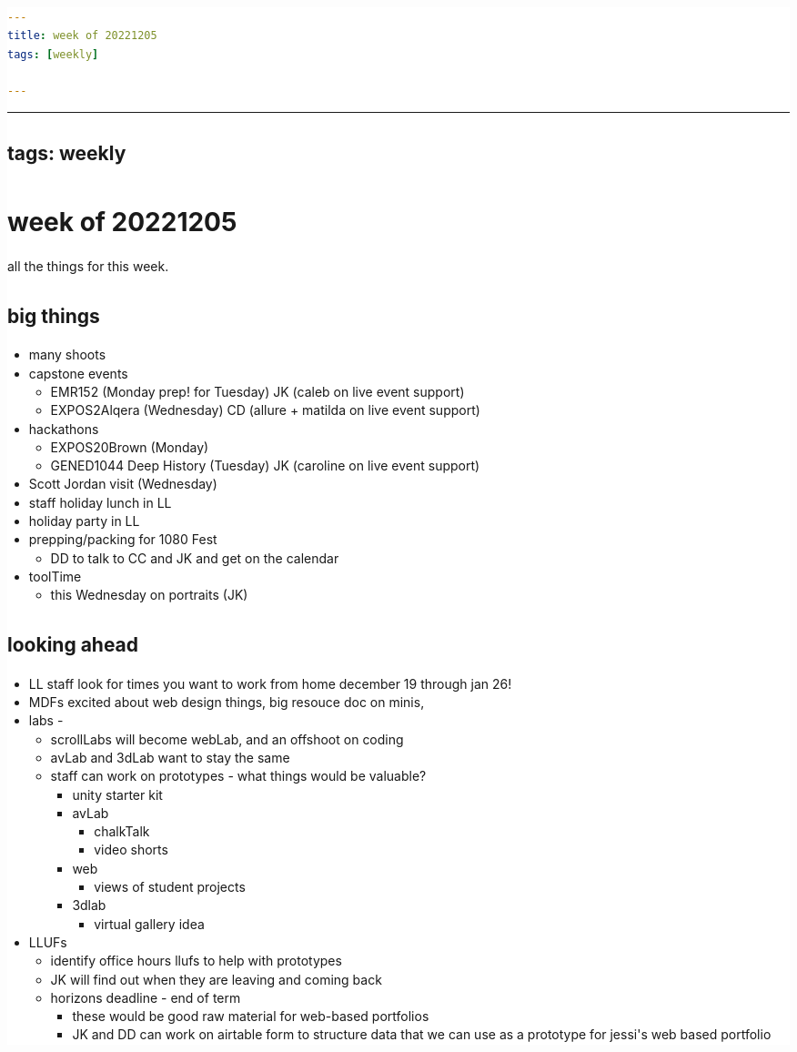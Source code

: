 ```yaml
---
title: week of 20221205
tags: [weekly]

---
```


---
tags: weekly
---
# week of 20221205

all the things for this week.

## big things
* many shoots
* capstone events
    * EMR152 (Monday prep! for Tuesday) JK (caleb on live event support)
    * EXPOS2Alqera (Wednesday) CD (allure + matilda on live event support)
* hackathons
    * EXPOS20Brown (Monday)
    * GENED1044 Deep History (Tuesday) JK (caroline on live event support)
* Scott Jordan visit (Wednesday)
* staff holiday lunch in LL
* holiday party in LL
* prepping/packing for 1080 Fest
    * DD to talk to CC and JK and get on the calendar
* toolTime
    * this Wednesday on portraits (JK)

## looking ahead
* LL staff look for times you want to work from home december 19 through jan 26!
* MDFs excited about web design things, big resouce doc on minis, 
* labs -
    * scrollLabs will become webLab, and an offshoot on coding
    * avLab and 3dLab want to stay the same
    * staff can work on prototypes - what things would be valuable?
        * unity starter kit
        * avLab 
            * chalkTalk
            * video shorts
        * web
            * views of student projects
        * 3dlab
            * virtual gallery idea
* LLUFs
    * identify office hours llufs to help with prototypes
    * JK will find out when they are leaving and coming back
    * horizons deadline - end of term
        * these would be good raw material for web-based portfolios
        * JK and DD can work on airtable form to structure data that we can use as a prototype for jessi's web based portfolio
